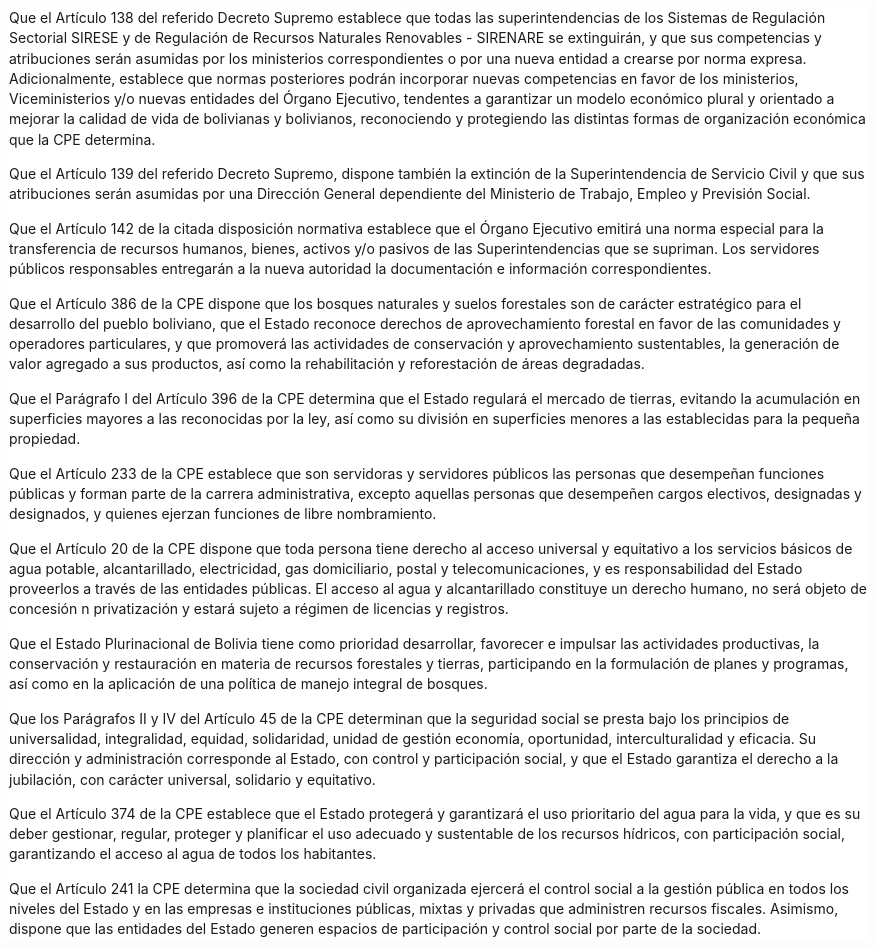 Que el Artículo 138 del referido Decreto Supremo establece que todas las superintendencias de los Sistemas de Regulación Sectorial SIRESE y de Regulación de Recursos Naturales Renovables - SIRENARE se extinguirán, y que sus competencias y atribuciones serán asumidas por los ministerios correspondientes o por una nueva entidad a crearse por norma expresa. Adicionalmente, establece que normas posteriores podrán incorporar nuevas competencias en favor de los ministerios, Viceministerios y/o nuevas entidades del Órgano Ejecutivo, tendentes a garantizar un modelo económico plural y orientado a mejorar la calidad de vida de bolivianas y bolivianos, reconociendo y protegiendo las distintas formas de organización económica que la CPE determina. 

Que el Artículo 139 del referido Decreto Supremo, dispone también la extinción de la Superintendencia de Servicio Civil y que sus atribuciones serán asumidas por una Dirección General dependiente del Ministerio de Trabajo, Empleo y Previsión Social. 

Que el Artículo 142 de la citada disposición normativa establece que el Órgano Ejecutivo emitirá una norma especial para la transferencia de recursos humanos, bienes, activos y/o pasivos de las Superintendencias que se supriman. Los servidores públicos responsables entregarán a la nueva autoridad la documentación e información correspondientes.

Que el Artículo 386 de la CPE dispone que los bosques naturales y suelos forestales son de carácter estratégico para el desarrollo del pueblo boliviano, que el Estado reconoce derechos de aprovechamiento forestal en favor de las comunidades y operadores particulares, y que promoverá las actividades de conservación y aprovechamiento sustentables, la generación de valor agregado a sus productos, así como la rehabilitación y reforestación de áreas degradadas. 

Que el Parágrafo I del Artículo 396 de la CPE determina que el Estado regulará el mercado de tierras, evitando la acumulación en superficies mayores a las reconocidas por la ley, así como su división en superficies menores a las establecidas para la pequeña propiedad. 

Que el Artículo 233 de la CPE establece que son servidoras y servidores públicos las personas que desempeñan funciones públicas y forman parte de la carrera administrativa, excepto aquellas personas que desempeñen cargos electivos, designadas y designados, y quienes ejerzan funciones de libre nombramiento. 

Que el Artículo 20 de la CPE dispone que toda persona tiene derecho al acceso universal y equitativo a los servicios básicos de agua potable, alcantarillado, electricidad, gas domiciliario, postal y telecomunicaciones, y es responsabilidad del Estado proveerlos a través de las entidades públicas. El acceso al agua y alcantarillado constituye un derecho humano, no será objeto de concesión n privatización y estará sujeto a régimen de licencias y registros.

Que el Estado Plurinacional de Bolivia tiene como prioridad desarrollar, favorecer e impulsar las actividades productivas, la conservación y restauración en materia de recursos forestales y tierras, participando en la formulación de planes y programas, así como en la aplicación de una política de manejo integral de bosques.

Que los Parágrafos II y IV del Artículo 45 de la CPE determinan que la seguridad social se presta bajo los principios de universalidad, integralidad, equidad, solidaridad, unidad de gestión economía, oportunidad, interculturalidad y eficacia. Su dirección y administración corresponde al Estado, con control y participación social, y que el Estado garantiza el derecho a la jubilación, con carácter universal, solidario y equitativo. 

Que el Artículo 374 de la CPE establece que el Estado protegerá y garantizará el uso prioritario del agua para la vida, y que es su deber gestionar, regular, proteger y planificar el uso adecuado y sustentable de los recursos hídricos, con participación social, garantizando el acceso al agua de todos los habitantes. 

Que el Artículo 241 la CPE determina que la sociedad civil organizada ejercerá el control social a la gestión pública en todos los niveles del Estado y en las empresas e instituciones públicas, mixtas y privadas que administren recursos fiscales. Asimismo, dispone que las entidades del Estado generen espacios de participación y control social por parte de la sociedad.
